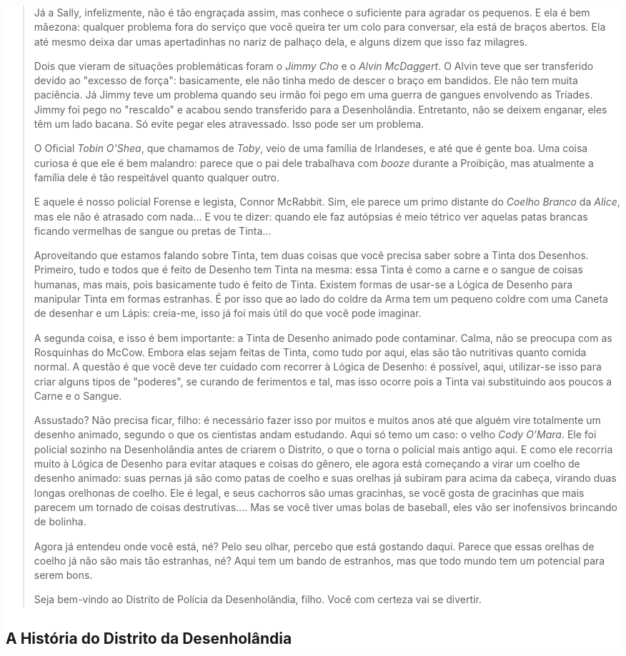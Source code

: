 > Já a Sally, infelizmente, não é tão engraçada assim, mas conhece o suficiente para agradar os pequenos. E ela é bem mãezona: qualquer problema fora do serviço que você queira ter um colo para conversar, ela está de braços abertos. Ela até mesmo deixa dar umas apertadinhas no nariz de palhaço dela, e alguns dizem que isso faz milagres.
>
> Dois que vieram de situações problemáticas foram o _Jimmy Cho_ e o _Alvin McDaggert_. O Alvin teve que ser transferido devido ao "excesso de força": basicamente, ele não tinha medo de descer o braço em bandidos. Ele não tem muita paciência. Já Jimmy teve um problema quando seu irmão foi pego em uma guerra de gangues envolvendo as Tríades. Jimmy foi pego no "rescaldo" e acabou sendo transferido para a Desenholândia. Entretanto, não se deixem enganar, eles têm um lado bacana. Só evite pegar eles atravessado. Isso pode ser um problema.
> 
> O Oficial _Tobin O'Shea_, que chamamos de _Toby_, veio de uma família de Irlandeses, e até que é gente boa. Uma coisa curiosa é que ele é bem malandro: parece que o pai dele trabalhava com _booze_ durante a Proibição, mas atualmente a família dele é tão respeitável quanto qualquer outro.
> 
> E aquele é nosso policial Forense e legista, Connor McRabbit. Sim, ele parece um primo distante do _Coelho Branco_ da _Alice_, mas ele não é atrasado com nada... E vou te dizer: quando ele faz autópsias é meio tétrico ver aquelas patas brancas ficando vermelhas de sangue ou pretas de Tinta...
>
> Aproveitando que estamos falando sobre Tinta, tem duas coisas que você precisa saber sobre a Tinta dos Desenhos. Primeiro, tudo e todos que é feito de Desenho tem Tinta na mesma: essa Tinta é como a carne e o sangue de coisas humanas, mas mais, pois basicamente tudo é feito de Tinta. Existem formas de usar-se a Lógica de Desenho para manipular Tinta em formas estranhas. É por isso que ao lado do coldre da Arma tem um pequeno coldre com uma Caneta de desenhar e um Lápis: creia-me, isso já foi mais útil do que você pode imaginar.
> 
> A segunda coisa, e isso é bem importante: a Tinta de Desenho animado pode contaminar. Calma, não se preocupa com as Rosquinhas do McCow. Embora elas sejam feitas de Tinta, como tudo por aqui, elas são tão nutritivas quanto comida normal. A questão é que você deve ter cuidado com recorrer à Lógica de Desenho: é possível, aqui, utilizar-se isso para criar alguns tipos de "poderes", se curando de ferimentos e tal, mas isso ocorre pois a Tinta vai substituindo aos poucos a Carne e o Sangue.
> 
> Assustado? Não precisa ficar, filho: é necessário fazer isso por muitos e muitos anos até que alguém vire totalmente um desenho animado, segundo o que os cientistas andam estudando. Aqui só temo um caso: o velho _Cody O'Mara_. Ele foi policial sozinho na Desenholândia antes de criarem o Distrito, o que o torna o policial mais antigo aqui. E como ele recorria muito à Lógica de Desenho para evitar ataques e coisas do gênero, ele agora está começando a virar um coelho de desenho animado: suas pernas já são como patas de coelho e suas orelhas já subiram para acima da cabeça, virando duas longas orelhonas de coelho. Ele é legal, e seus cachorros são umas gracinhas, se você gosta de gracinhas que mais parecem um tornado de coisas destrutivas.... Mas se você tiver umas bolas de baseball, eles vão ser inofensivos brincando de bolinha.
>
> Agora já entendeu onde você está, né? Pelo seu olhar, percebo que está gostando daqui. Parece que essas orelhas de coelho já não são mais tão estranhas, né? Aqui tem um bando de estranhos, mas que todo mundo tem um potencial para serem bons.
> 
> Seja bem-vindo ao Distrito de Polícia da Desenholândia, filho. Você com certeza vai se divertir.

## A História do Distrito da Desenholândia
